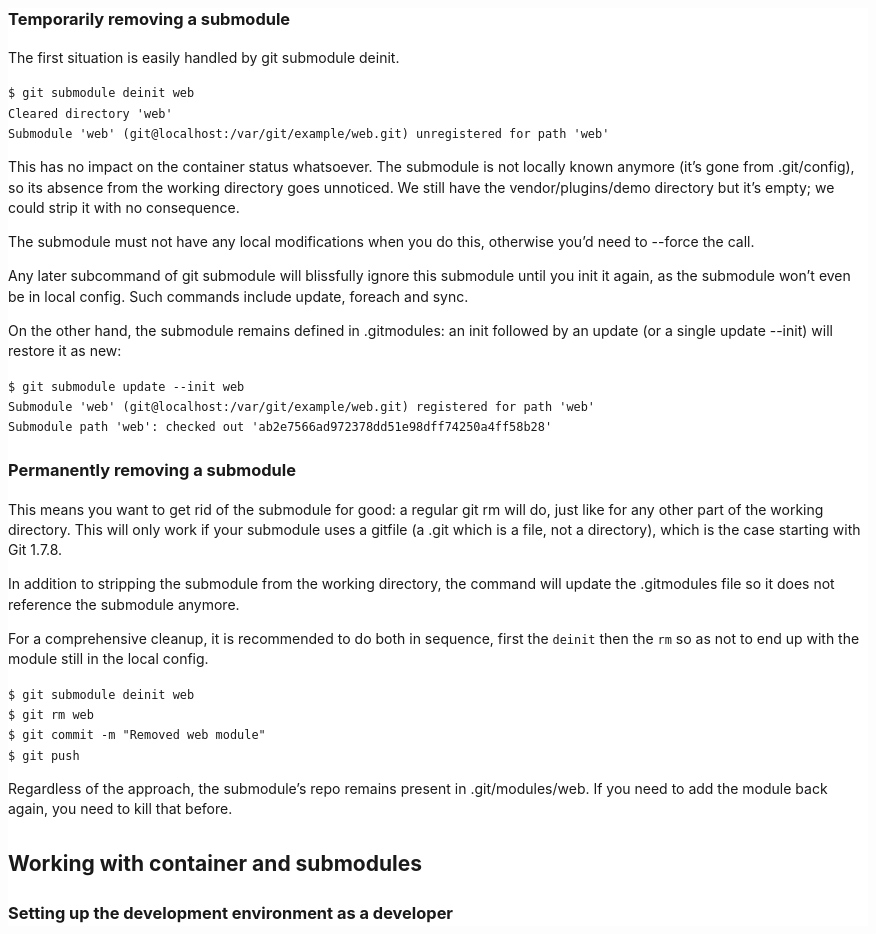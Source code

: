 ### Temporarily removing a submodule
The first situation is easily handled by git submodule deinit.
```shell
$ git submodule deinit web
Cleared directory 'web'
Submodule 'web' (git@localhost:/var/git/example/web.git) unregistered for path 'web'
```
This has no impact on the container status whatsoever. The submodule is not
locally known anymore (it’s gone from .git/config), so its absence from the
working directory goes unnoticed. We still have the vendor/plugins/demo directory
but it’s empty; we could strip it with no consequence.

The submodule must not have any local modifications when you do this, otherwise
you’d need to --force the call.

Any later subcommand of git submodule will blissfully ignore this submodule until
you init it again, as the submodule won’t even be in local config. Such commands
include update, foreach and sync.

On the other hand, the submodule remains defined in .gitmodules: an init followed
by an update (or a single update --init) will restore it as new:

```shell
$ git submodule update --init web
Submodule 'web' (git@localhost:/var/git/example/web.git) registered for path 'web'
Submodule path 'web': checked out 'ab2e7566ad972378dd51e98dff74250a4ff58b28'
```

### Permanently removing a submodule
This means you want to get rid of the submodule for good: a regular git rm will
do, just like for any other part of the working directory. This will only work
if your submodule uses a gitfile (a .git which is a file, not a directory),
which is the case starting with Git 1.7.8.

In addition to stripping the submodule from the working directory, the command
will update the .gitmodules file so it does not reference the submodule anymore.

For a comprehensive cleanup, it is recommended to do both in sequence, first the
`deinit` then the `rm` so as not to end up with the module still in the local
config.

```shell
$ git submodule deinit web
$ git rm web
$ git commit -m "Removed web module"
$ git push
```
Regardless of the approach, the submodule’s repo remains present in
.git/modules/web. If you need to add the module back again, you need to kill
that before.

## Working with container and submodules

### Setting up the development environment as a developer
